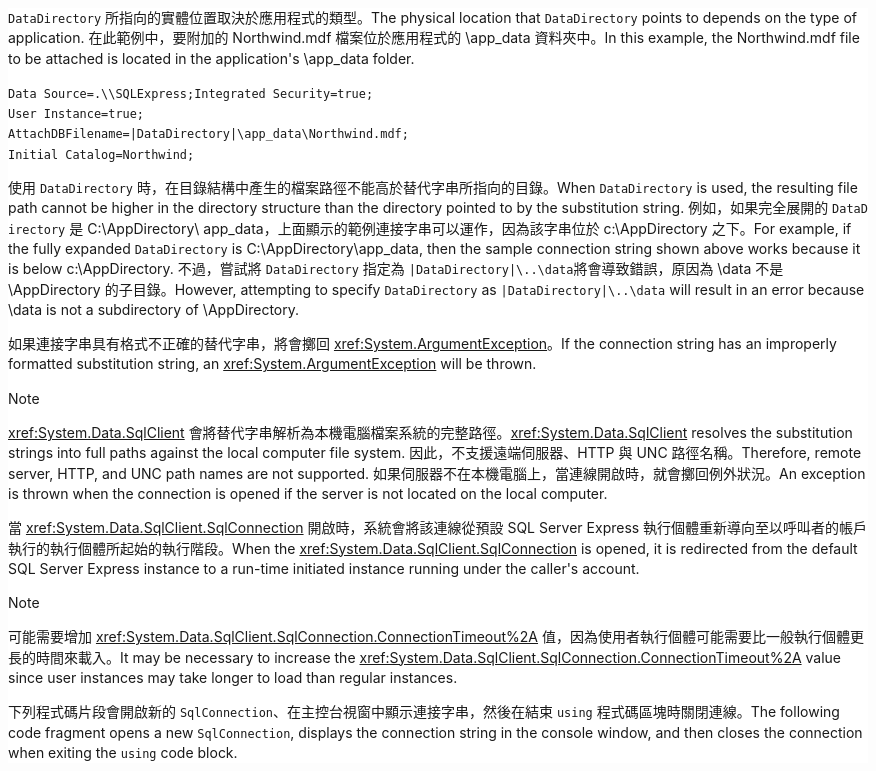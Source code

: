  <span data-ttu-id="42e95-138">`DataDirectory` 所指向的實體位置取決於應用程式的類型。</span><span class="sxs-lookup"><span data-stu-id="42e95-138">The physical location that `DataDirectory` points to depends on the type of application.</span></span> <span data-ttu-id="42e95-139">在此範例中，要附加的 Northwind.mdf 檔案位於應用程式的 \app_data 資料夾中。</span><span class="sxs-lookup"><span data-stu-id="42e95-139">In this example, the Northwind.mdf file to be attached is located in the application's \app_data folder.</span></span>  
  
```text
Data Source=.\\SQLExpress;Integrated Security=true;  
User Instance=true;  
AttachDBFilename=|DataDirectory|\app_data\Northwind.mdf;  
Initial Catalog=Northwind;  
```  
  
 <span data-ttu-id="42e95-140">使用 `DataDirectory` 時，在目錄結構中產生的檔案路徑不能高於替代字串所指向的目錄。</span><span class="sxs-lookup"><span data-stu-id="42e95-140">When `DataDirectory` is used, the resulting file path cannot be higher in the directory structure than the directory pointed to by the substitution string.</span></span> <span data-ttu-id="42e95-141">例如，如果完全展開的 `DataDirectory` 是 C:\AppDirectory\ app_data，上面顯示的範例連接字串可以運作，因為該字串位於 c:\AppDirectory 之下。</span><span class="sxs-lookup"><span data-stu-id="42e95-141">For example, if the fully expanded `DataDirectory` is C:\AppDirectory\app_data, then the sample connection string shown above works because it is below c:\AppDirectory.</span></span> <span data-ttu-id="42e95-142">不過，嘗試將 `DataDirectory` 指定為 `|DataDirectory|\..\data`將會導致錯誤，原因為 \data 不是 \AppDirectory 的子目錄。</span><span class="sxs-lookup"><span data-stu-id="42e95-142">However, attempting to specify `DataDirectory` as `|DataDirectory|\..\data` will result in an error because \data is not a subdirectory of \AppDirectory.</span></span>  
  
 <span data-ttu-id="42e95-143">如果連接字串具有格式不正確的替代字串，將會擲回 <xref:System.ArgumentException>。</span><span class="sxs-lookup"><span data-stu-id="42e95-143">If the connection string has an improperly formatted substitution string, an <xref:System.ArgumentException> will be thrown.</span></span>  
  
> [!NOTE]
> <span data-ttu-id="42e95-144"><xref:System.Data.SqlClient> 會將替代字串解析為本機電腦檔案系統的完整路徑。</span><span class="sxs-lookup"><span data-stu-id="42e95-144"><xref:System.Data.SqlClient> resolves the substitution strings into full paths against the local computer file system.</span></span> <span data-ttu-id="42e95-145">因此，不支援遠端伺服器、HTTP 與 UNC 路徑名稱。</span><span class="sxs-lookup"><span data-stu-id="42e95-145">Therefore, remote server, HTTP, and UNC path names are not supported.</span></span> <span data-ttu-id="42e95-146">如果伺服器不在本機電腦上，當連線開啟時，就會擲回例外狀況。</span><span class="sxs-lookup"><span data-stu-id="42e95-146">An exception is thrown when the connection is opened if the server is not located on the local computer.</span></span>  
  
 <span data-ttu-id="42e95-147">當 <xref:System.Data.SqlClient.SqlConnection> 開啟時，系統會將該連線從預設 SQL Server Express 執行個體重新導向至以呼叫者的帳戶執行的執行個體所起始的執行階段。</span><span class="sxs-lookup"><span data-stu-id="42e95-147">When the <xref:System.Data.SqlClient.SqlConnection> is opened, it is redirected from the default SQL Server Express instance to a run-time initiated instance running under the caller's account.</span></span>  
  
> [!NOTE]
> <span data-ttu-id="42e95-148">可能需要增加 <xref:System.Data.SqlClient.SqlConnection.ConnectionTimeout%2A> 值，因為使用者執行個體可能需要比一般執行個體更長的時間來載入。</span><span class="sxs-lookup"><span data-stu-id="42e95-148">It may be necessary to increase the <xref:System.Data.SqlClient.SqlConnection.ConnectionTimeout%2A> value since user instances may take longer to load than regular instances.</span></span>  
  
 <span data-ttu-id="42e95-149">下列程式碼片段會開啟新的 `SqlConnection`、在主控台視窗中顯示連接字串，然後在結束 `using` 程式碼區塊時關閉連線。</span><span class="sxs-lookup"><span data-stu-id="42e95-149">The following code fragment opens a new `SqlConnection`, displays the connection string in the console window, and then closes the connection when exiting the `using` code block.</span></span>  
  